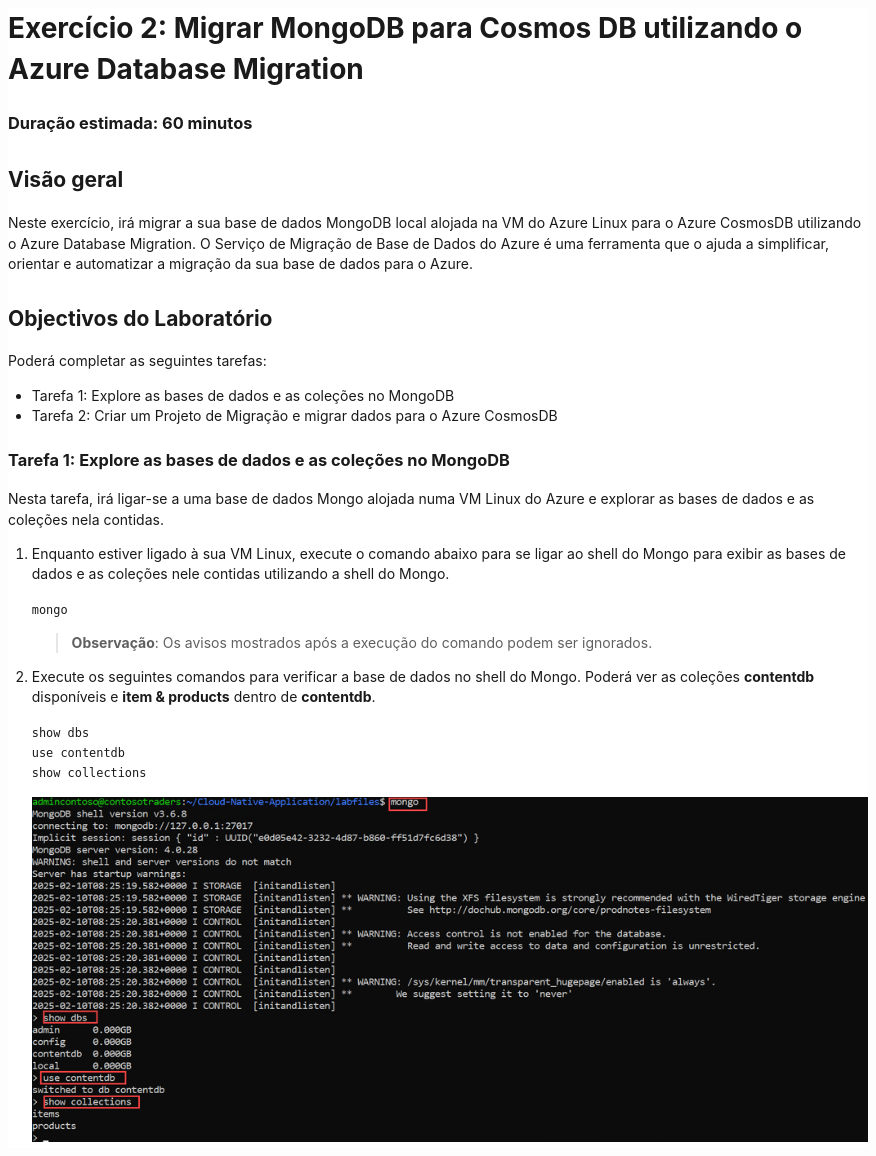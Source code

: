 # Exercício 2: Migrar MongoDB para Cosmos DB utilizando o Azure Database Migration

### Duração estimada: 60 minutos

## Visão geral

Neste exercício, irá migrar a sua base de dados MongoDB local alojada na VM do Azure Linux para o Azure CosmosDB utilizando o Azure Database Migration. O Serviço de Migração de Base de Dados do Azure é uma ferramenta que o ajuda a simplificar, orientar e automatizar a migração da sua base de dados para o Azure.

## Objectivos do Laboratório

Poderá completar as seguintes tarefas:

- Tarefa 1: Explore as bases de dados e as coleções no MongoDB
- Tarefa 2: Criar um Projeto de Migração e migrar dados para o Azure CosmosDB

### Tarefa 1: Explore as bases de dados e as coleções no MongoDB

Nesta tarefa, irá ligar-se a uma base de dados Mongo alojada numa VM Linux do Azure e explorar as bases de dados e as coleções nela contidas.

1. Enquanto estiver ligado à sua VM Linux, execute o comando abaixo para se ligar ao shell do Mongo para exibir as bases de dados e as coleções nele contidas utilizando a shell do Mongo.

    ```
    mongo
    ```

    > **Observação**: Os avisos mostrados após a execução do comando podem ser ignorados.

1. Execute os seguintes comandos para verificar a base de dados no shell do Mongo. Poderá ver as coleções **contentdb** disponíveis e **item & products** dentro de **contentdb**.

   ```
   show dbs
   use contentdb
   show collections
   ```

    ![](../media/cn15.png)
